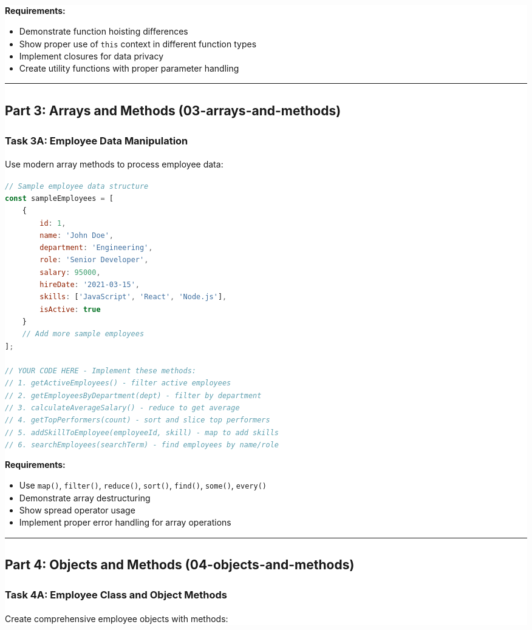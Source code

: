 ```javascript
```

**Requirements:**
- Demonstrate function hoisting differences
- Show proper use of `this` context in different function types
- Implement closures for data privacy
- Create utility functions with proper parameter handling

---

## **Part 3: Arrays and Methods (03-arrays-and-methods)**

### **Task 3A: Employee Data Manipulation**
Use modern array methods to process employee data:

```javascript
// Sample employee data structure
const sampleEmployees = [
    {
        id: 1,
        name: 'John Doe',
        department: 'Engineering',
        role: 'Senior Developer',
        salary: 95000,
        hireDate: '2021-03-15',
        skills: ['JavaScript', 'React', 'Node.js'],
        isActive: true
    }
    // Add more sample employees
];

// YOUR CODE HERE - Implement these methods:
// 1. getActiveEmployees() - filter active employees
// 2. getEmployeesByDepartment(dept) - filter by department  
// 3. calculateAverageSalary() - reduce to get average
// 4. getTopPerformers(count) - sort and slice top performers
// 5. addSkillToEmployee(employeeId, skill) - map to add skills
// 6. searchEmployees(searchTerm) - find employees by name/role
```

**Requirements:**
- Use `map()`, `filter()`, `reduce()`, `sort()`, `find()`, `some()`, `every()`
- Demonstrate array destructuring
- Show spread operator usage
- Implement proper error handling for array operations

---

## **Part 4: Objects and Methods (04-objects-and-methods)**

### **Task 4A: Employee Class and Object Methods**
Create comprehensive employee objects with methods:
